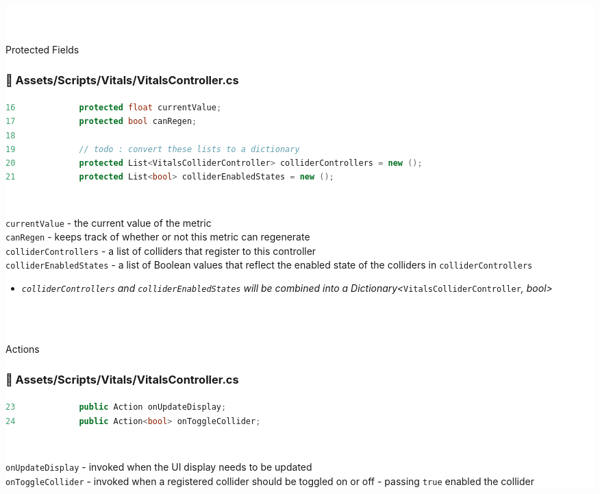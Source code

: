 <br/>

<br/>

Protected Fields

### 📄 Assets/Scripts/Vitals/VitalsController.cs
```c#
16             protected float currentValue;
17             protected bool canRegen;
18             
19             // todo : convert these lists to a dictionary
20             protected List<VitalsColliderController> colliderControllers = new ();
21             protected List<bool> colliderEnabledStates = new ();
```

<br/>

`currentValue`<swm-token data-swm-token=":Assets/Scripts/Vitals/VitalsController.cs:16:5:5:`        protected float currentValue;`"/> - the current value of the metric<br/>
`canRegen`<swm-token data-swm-token=":Assets/Scripts/Vitals/VitalsController.cs:17:5:5:`        protected bool canRegen;`"/> - keeps track of whether or not this metric can regenerate<br/>
`colliderControllers`<swm-token data-swm-token=":Assets/Scripts/Vitals/VitalsController.cs:20:8:8:`        protected List&lt;VitalsColliderController&gt; colliderControllers = new ();`"/> - a list of colliders that register to this controller<br/>
`colliderEnabledStates`<swm-token data-swm-token=":Assets/Scripts/Vitals/VitalsController.cs:21:8:8:`        protected List&lt;bool&gt; colliderEnabledStates = new ();`"/> - a list of Boolean values that reflect the enabled state of the colliders in `colliderControllers`<swm-token data-swm-token=":Assets/Scripts/Vitals/VitalsController.cs:20:8:8:`        protected List&lt;VitalsColliderController&gt; colliderControllers = new ();`"/>

*   _`colliderControllers`<swm-token data-swm-token=":Assets/Scripts/Vitals/VitalsController.cs:20:8:8:`        protected List&lt;VitalsColliderController&gt; colliderControllers = new ();`"/> and `colliderEnabledStates`<swm-token data-swm-token=":Assets/Scripts/Vitals/VitalsController.cs:21:8:8:`        protected List&lt;bool&gt; colliderEnabledStates = new ();`"/> will be combined into a Dictionary<_`VitalsColliderController`<swm-token data-swm-token=":Assets/Scripts/Vitals/VitalsColliderController.cs:6:5:5:`    public class VitalsColliderController : MonoBehaviour`"/>_, bool>_
    

<br/>

<br/>

Actions

### 📄 Assets/Scripts/Vitals/VitalsController.cs
```c#
23             public Action onUpdateDisplay;
24             public Action<bool> onToggleCollider;
```

<br/>

`onUpdateDisplay`<swm-token data-swm-token=":Assets/Scripts/Vitals/VitalsController.cs:23:5:5:`        public Action onUpdateDisplay;`"/> - invoked when the UI display needs to be updated<br/>
`onToggleCollider`<swm-token data-swm-token=":Assets/Scripts/Vitals/VitalsController.cs:24:8:8:`        public Action&lt;bool&gt; onToggleCollider;`"/> - invoked when a registered collider should be toggled on or off - passing `true` enabled the collider
